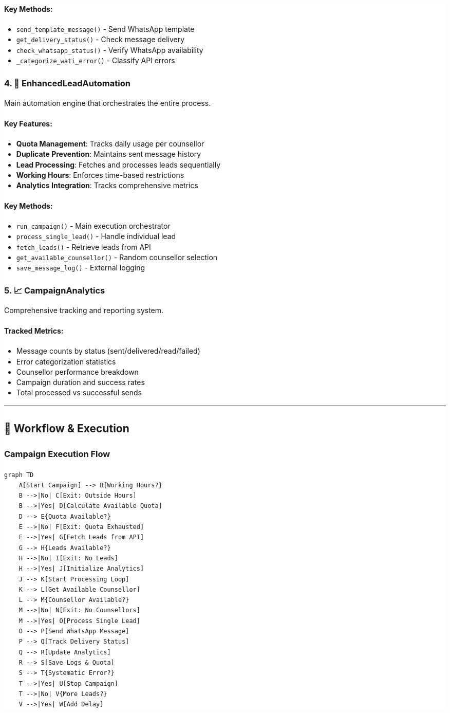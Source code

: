 #### Key Methods:
- `send_template_message()` - Send WhatsApp template
- `get_delivery_status()` - Check message delivery
- `check_whatsapp_status()` - Verify WhatsApp availability
- `_categorize_wati_error()` - Classify API errors

### 4. 🤖 EnhancedLeadAutomation
Main automation engine that orchestrates the entire process.

#### Key Features:
- **Quota Management**: Tracks daily usage per counsellor
- **Duplicate Prevention**: Maintains sent message history
- **Lead Processing**: Fetches and processes leads sequentially
- **Working Hours**: Enforces time-based restrictions
- **Analytics Integration**: Tracks comprehensive metrics

#### Key Methods:
- `run_campaign()` - Main execution orchestrator
- `process_single_lead()` - Handle individual lead
- `fetch_leads()` - Retrieve leads from API
- `get_available_counsellor()` - Random counsellor selection
- `save_message_log()` - External logging

### 5. 📈 CampaignAnalytics
Comprehensive tracking and reporting system.

#### Tracked Metrics:
- Message counts by status (sent/delivered/read/failed)
- Error categorization statistics
- Counsellor performance breakdown
- Campaign duration and success rates
- Total processed vs successful sends

---

## 🔄 Workflow & Execution

### Campaign Execution Flow

```mermaid
graph TD
    A[Start Campaign] --> B{Working Hours?}
    B -->|No| C[Exit: Outside Hours]
    B -->|Yes| D[Calculate Available Quota]
    D --> E{Quota Available?}
    E -->|No| F[Exit: Quota Exhausted]
    E -->|Yes| G[Fetch Leads from API]
    G --> H{Leads Available?}
    H -->|No| I[Exit: No Leads]
    H -->|Yes| J[Initialize Analytics]
    J --> K[Start Processing Loop]
    K --> L[Get Available Counsellor]
    L --> M{Counsellor Available?}
    M -->|No| N[Exit: No Counsellors]
    M -->|Yes| O[Process Single Lead]
    O --> P[Send WhatsApp Message]
    P --> Q[Track Delivery Status]
    Q --> R[Update Analytics]
    R --> S[Save Logs & Quota]
    S --> T{Systematic Error?}
    T -->|Yes| U[Stop Campaign]
    T -->|No| V{More Leads?}
    V -->|Yes| W[Add Delay]
```